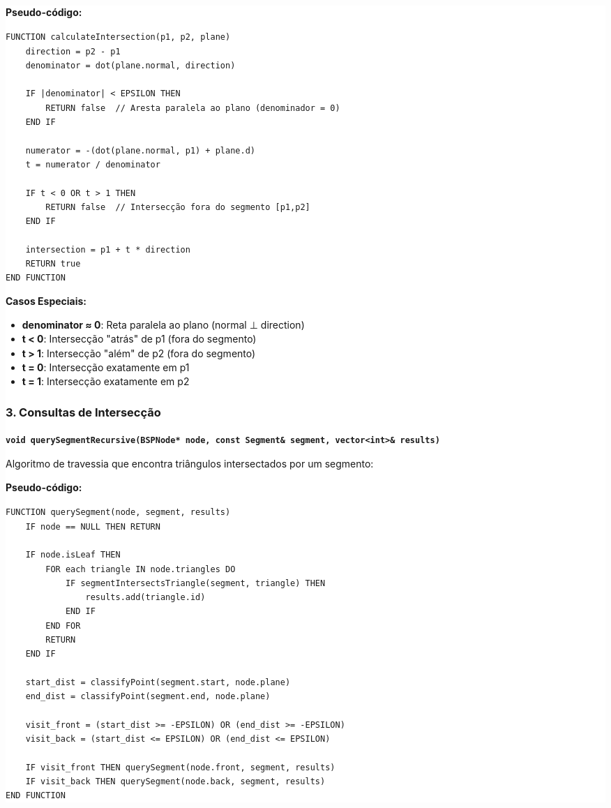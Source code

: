 **Pseudo-código:**

```
FUNCTION calculateIntersection(p1, p2, plane)
    direction = p2 - p1
    denominator = dot(plane.normal, direction)

    IF |denominator| < EPSILON THEN
        RETURN false  // Aresta paralela ao plano (denominador = 0)
    END IF

    numerator = -(dot(plane.normal, p1) + plane.d)
    t = numerator / denominator

    IF t < 0 OR t > 1 THEN
        RETURN false  // Intersecção fora do segmento [p1,p2]
    END IF

    intersection = p1 + t * direction
    RETURN true
END FUNCTION
```

**Casos Especiais:**

- **denominator ≈ 0**: Reta paralela ao plano (normal ⊥ direction)
- **t < 0**: Intersecção "atrás" de p1 (fora do segmento)
- **t > 1**: Intersecção "além" de p2 (fora do segmento)
- **t = 0**: Intersecção exatamente em p1
- **t = 1**: Intersecção exatamente em p2

### 3. Consultas de Intersecção

**`void querySegmentRecursive(BSPNode* node, const Segment& segment, vector<int>& results)`**

Algoritmo de travessia que encontra triângulos intersectados por um segmento:

**Pseudo-código:**

```
FUNCTION querySegment(node, segment, results)
    IF node == NULL THEN RETURN

    IF node.isLeaf THEN
        FOR each triangle IN node.triangles DO
            IF segmentIntersectsTriangle(segment, triangle) THEN
                results.add(triangle.id)
            END IF
        END FOR
        RETURN
    END IF

    start_dist = classifyPoint(segment.start, node.plane)
    end_dist = classifyPoint(segment.end, node.plane)

    visit_front = (start_dist >= -EPSILON) OR (end_dist >= -EPSILON)
    visit_back = (start_dist <= EPSILON) OR (end_dist <= EPSILON)

    IF visit_front THEN querySegment(node.front, segment, results)
    IF visit_back THEN querySegment(node.back, segment, results)
END FUNCTION
```
